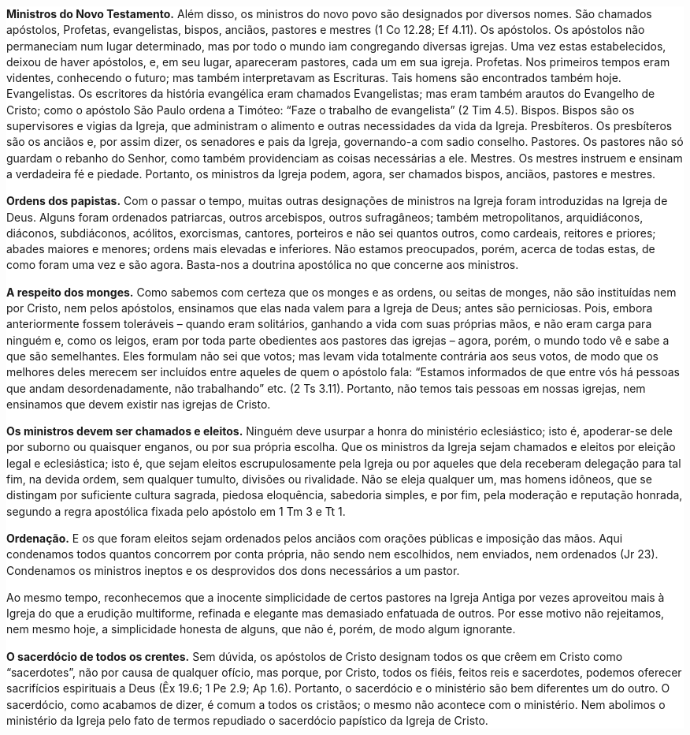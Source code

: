 **Ministros do Novo Testamento.** Além disso, os ministros do novo povo são designados por diversos nomes. São chamados apóstolos, Profetas, evangelistas, bispos, anciãos, pastores e mestres (1 Co 12.28; Ef 4.11). Os apóstolos. Os apóstolos não permaneciam num lugar determinado, mas por todo o mundo iam congregando diversas igrejas. Uma vez estas estabelecidos, deixou de haver apóstolos, e, em seu lugar, apareceram pastores, cada um em sua igreja. Profetas. Nos primeiros tempos eram videntes, conhecendo o futuro; mas também interpretavam as Escrituras. Tais homens são encontrados também hoje. Evangelistas. Os escritores da história evangélica eram chamados Evangelistas; mas eram também arautos do Evangelho de Cristo; como o apóstolo São Paulo ordena a Timóteo: “Faze o trabalho de evangelista” (2 Tim 4.5). Bispos. Bispos são os supervisores e vigias da Igreja, que administram o alimento e outras necessidades da vida da Igreja. Presbíteros. Os presbíteros são os anciãos e, por assim dizer, os senadores e pais da Igreja, governando-a com sadio conselho. Pastores. Os pastores não só guardam o rebanho do Senhor, como também providenciam as coisas necessárias a ele. Mestres. Os mestres instruem e ensinam a verdadeira fé e piedade. Portanto, os ministros da Igreja podem, agora, ser chamados bispos, anciãos, pastores e mestres.

**Ordens dos papistas.** Com o passar o tempo, muitas outras designações de ministros na Igreja foram introduzidas na Igreja de Deus. Alguns foram ordenados patriarcas, outros arcebispos, outros sufragâneos; também metropolitanos, arquidiáconos, diáconos, subdiáconos, acólitos, exorcismas, cantores, porteiros e não sei quantos outros, como cardeais, reitores e priores; abades maiores e menores; ordens mais elevadas e inferiores. Não estamos preocupados, porém, acerca de todas estas, de como foram uma vez e são agora. Basta-nos a doutrina apostólica no que concerne aos ministros.

**A respeito dos monges.** Como sabemos com certeza que os monges e as ordens, ou seitas de monges, não são instituídas nem por Cristo, nem pelos apóstolos, ensinamos que elas nada valem para a Igreja de Deus; antes são perniciosas. Pois, embora anteriormente fossem toleráveis – quando eram solitários, ganhando a vida com suas próprias mãos, e não eram carga para ninguém e, como os leigos, eram por toda parte obedientes aos pastores das igrejas – agora, porém, o mundo todo vê e sabe a que são semelhantes. Eles formulam não sei que votos; mas levam vida totalmente contrária aos seus votos, de modo que os melhores deles merecem ser incluídos entre aqueles de quem o apóstolo fala: “Estamos informados de que entre vós há pessoas que andam desordenadamente, não trabalhando” etc. (2 Ts 3.11). Portanto, não temos tais pessoas em nossas igrejas, nem ensinamos que devem existir nas igrejas de Cristo.

**Os ministros devem ser chamados e eleitos.** Ninguém deve usurpar a honra do ministério eclesiástico; isto é, apoderar-se dele por suborno ou quaisquer enganos, ou por sua própria escolha. Que os ministros da Igreja sejam chamados e eleitos por eleição legal e eclesiástica; isto é, que sejam eleitos escrupulosamente pela Igreja ou por aqueles que dela receberam delegação para tal fim, na devida ordem, sem qualquer tumulto, divisões ou rivalidade. Não se eleja qualquer um, mas homens idôneos, que se distingam por suficiente cultura sagrada, piedosa eloquência, sabedoria simples, e por fim, pela moderação e reputação honrada, segundo a regra apostólica fixada pelo apóstolo em 1 Tm 3 e Tt 1.

**Ordenação.** E os que foram eleitos sejam ordenados pelos anciãos com orações públicas e imposição das mãos. Aqui condenamos todos quantos concorrem por conta própria, não sendo nem escolhidos, nem enviados, nem ordenados (Jr 23). Condenamos os ministros ineptos e os desprovidos dos dons necessários a um pastor.

Ao mesmo tempo, reconhecemos que a inocente simplicidade de certos pastores na Igreja Antiga por vezes aproveitou mais à Igreja do que a erudição multiforme, refinada e elegante mas demasiado enfatuada de outros. Por esse motivo não rejeitamos, nem mesmo hoje, a simplicidade honesta de alguns, que não é, porém, de modo algum ignorante.

**O sacerdócio de todos os crentes.** Sem dúvida, os apóstolos de Cristo designam todos os que crêem em Cristo como “sacerdotes”, não por causa de qualquer ofício, mas porque, por Cristo, todos os fiéis, feitos reis e sacerdotes, podemos oferecer sacrifícios espirituais a Deus (Êx 19.6; 1 Pe 2.9; Ap 1.6). Portanto, o sacerdócio e o ministério são bem diferentes um do outro. O sacerdócio, como acabamos de dizer, é comum a todos os cristãos; o mesmo não acontece com o ministério. Nem abolimos o ministério da Igreja pelo fato de termos repudiado o sacerdócio papístico da Igreja de Cristo.
